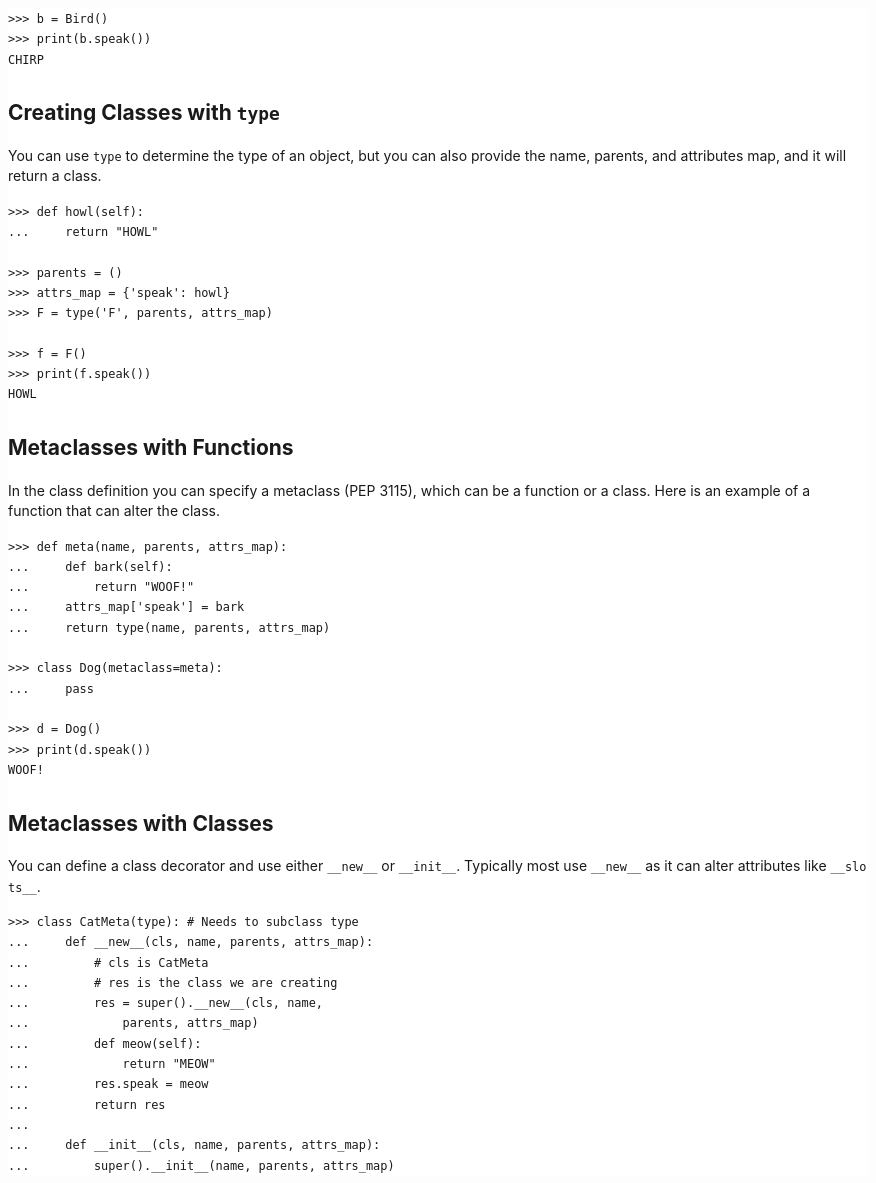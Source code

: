     >>> b = Bird()
    >>> print(b.speak())
    CHIRP

Creating Classes with `type`
----------------------------

You can use `type` to determine the type of an object, but you can also provide the name, parents, and attributes map, and it will return a class.

    >>> def howl(self):
    ...     return "HOWL"

    >>> parents = ()
    >>> attrs_map = {'speak': howl}
    >>> F = type('F', parents, attrs_map)

    >>> f = F()
    >>> print(f.speak())
    HOWL

Metaclasses with Functions
--------------------------

In the class definition you can specify a metaclass (PEP 3115), which can be a function or a class. Here is an example of a function that can alter the class.

    >>> def meta(name, parents, attrs_map):
    ...     def bark(self):
    ...         return "WOOF!"
    ...     attrs_map['speak'] = bark
    ...     return type(name, parents, attrs_map)

    >>> class Dog(metaclass=meta):
    ...     pass

    >>> d = Dog()
    >>> print(d.speak())
    WOOF!

Metaclasses with Classes
------------------------

You can define a class decorator and use either `__new__` or `__init__`. Typically most use `__new__` as it can alter attributes like `__slots__`.

    >>> class CatMeta(type): # Needs to subclass type
    ...     def __new__(cls, name, parents, attrs_map):
    ...         # cls is CatMeta
    ...         # res is the class we are creating
    ...         res = super().__new__(cls, name,
    ...             parents, attrs_map)
    ...         def meow(self):
    ...             return "MEOW"
    ...         res.speak = meow
    ...         return res
    ... 
    ...     def __init__(cls, name, parents, attrs_map):
    ...         super().__init__(name, parents, attrs_map)


[^1]: <http://python.org>
[^2]: <http://mypy-lang.org/>
[^3]: <https://pypi.python.org/pypi>
[^4]: <https://docs.continuum.io/anaconda/>